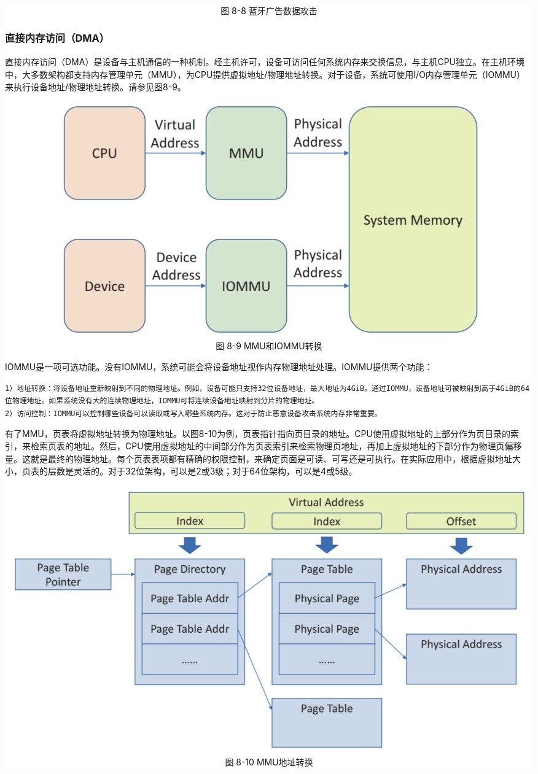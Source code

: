 <div align=center>图 8-8 蓝牙广告数据攻击</div>

### 直接内存访问（DMA）

直接内存访问（DMA）是设备与主机通信的一种机制。经主机许可，设备可访问任何系统内存来交换信息，与主机CPU独立。在主机环境中，大多数架构都支持内存管理单元（MMU），为CPU提供虚拟地址/物理地址转换。对于设备，系统可使用I/O内存管理单元（IOMMU）来执行设备地址/物理地址转换。请参见图8-9。

<div align=center><img src=Figures/Chapter-8-Screenshot/Figure-8-9.jpg></img></div>
<div align=center>图 8-9 MMU和IOMMU转换</div>

IOMMU是一项可选功能。没有IOMMU，系统可能会将设备地址视作内存物理地址处理。IOMMU提供两个功能：

    1）地址转换：将设备地址重新映射到不同的物理地址。例如，设备可能只支持32位设备地址，最大地址为4GiB。通过IOMMU，设备地址可被映射到高于4GiB的64位物理地址。如果系统没有大的连续物理地址，IOMMU可将连续设备地址映射到分片的物理地址。
    2）访问控制：IOMMU可以控制哪些设备可以读取或写入哪些系统内存。这对于防止恶意设备攻击系统内存非常重要。

有了MMU，页表将虚拟地址转换为物理地址。以图8-10为例，页表指针指向页目录的地址。CPU使用虚拟地址的上部分作为页目录的索引，来检索页表的地址。然后，CPU使用虚拟地址的中间部分作为页表索引来检索物理页地址，再加上虚拟地址的下部分作为物理页偏移量。这就是最终的物理地址。每个页表表项都有精确的权限控制，来确定页面是可读、可写还是可执行。在实际应用中，根据虚拟地址大小，页表的层数是灵活的。对于32位架构，可以是2或3级；对于64位架构，可以是4或5级。

<div align=center><img src=Figures/Chapter-8-Screenshot/Figure-8-10.jpg></img></div>
<div align=center>图 8-10 MMU地址转换</div>
